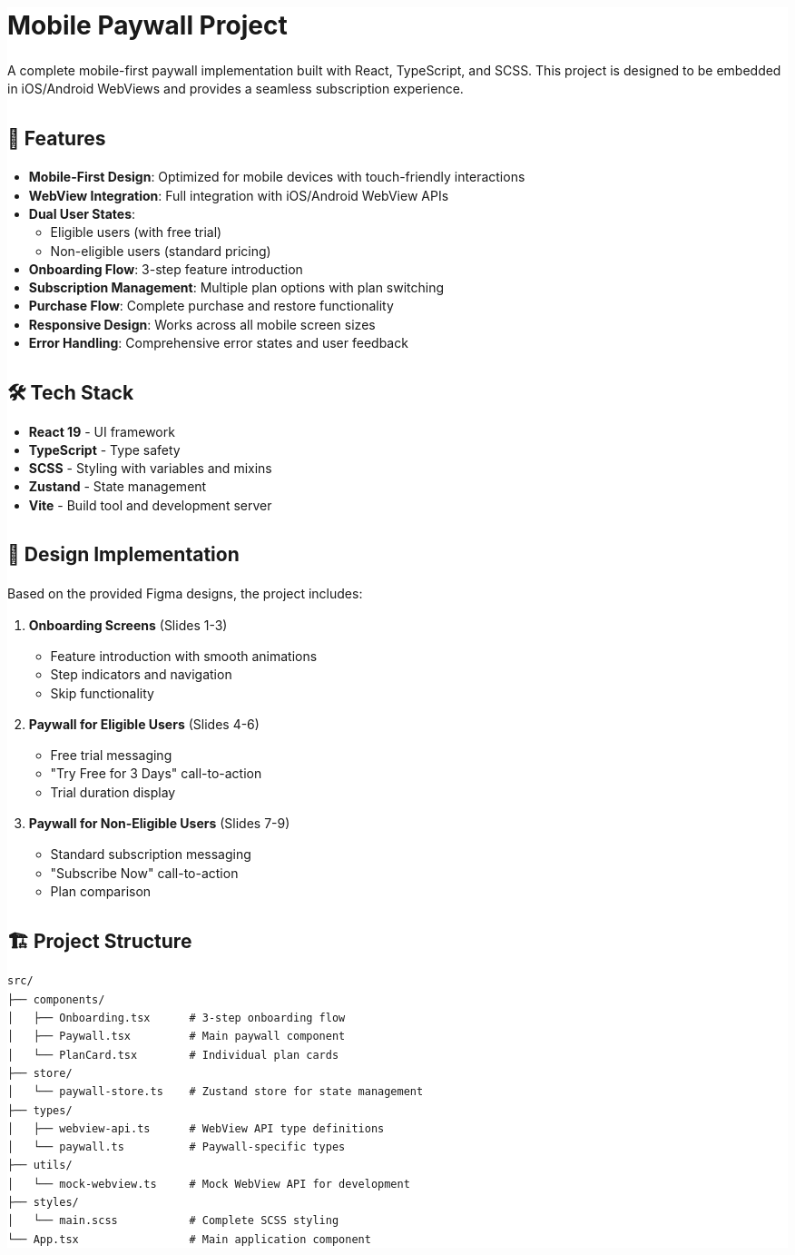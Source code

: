 # Mobile Paywall Project

A complete mobile-first paywall implementation built with React, TypeScript, and SCSS. This project is designed to be embedded in iOS/Android WebViews and provides a seamless subscription experience.

## 🚀 Features

- **Mobile-First Design**: Optimized for mobile devices with touch-friendly interactions
- **WebView Integration**: Full integration with iOS/Android WebView APIs
- **Dual User States**: 
  - Eligible users (with free trial)
  - Non-eligible users (standard pricing)
- **Onboarding Flow**: 3-step feature introduction
- **Subscription Management**: Multiple plan options with plan switching
- **Purchase Flow**: Complete purchase and restore functionality
- **Responsive Design**: Works across all mobile screen sizes
- **Error Handling**: Comprehensive error states and user feedback

## 🛠️ Tech Stack

- **React 19** - UI framework
- **TypeScript** - Type safety
- **SCSS** - Styling with variables and mixins
- **Zustand** - State management
- **Vite** - Build tool and development server

## 📱 Design Implementation

Based on the provided Figma designs, the project includes:

1. **Onboarding Screens** (Slides 1-3)
   - Feature introduction with smooth animations
   - Step indicators and navigation
   - Skip functionality

2. **Paywall for Eligible Users** (Slides 4-6)
   - Free trial messaging
   - "Try Free for 3 Days" call-to-action
   - Trial duration display

3. **Paywall for Non-Eligible Users** (Slides 7-9)
   - Standard subscription messaging
   - "Subscribe Now" call-to-action
   - Plan comparison

## 🏗️ Project Structure

```
src/
├── components/
│   ├── Onboarding.tsx      # 3-step onboarding flow
│   ├── Paywall.tsx         # Main paywall component
│   └── PlanCard.tsx        # Individual plan cards
├── store/
│   └── paywall-store.ts    # Zustand store for state management
├── types/
│   ├── webview-api.ts      # WebView API type definitions
│   └── paywall.ts          # Paywall-specific types
├── utils/
│   └── mock-webview.ts     # Mock WebView API for development
├── styles/
│   └── main.scss           # Complete SCSS styling
└── App.tsx                 # Main application component
```